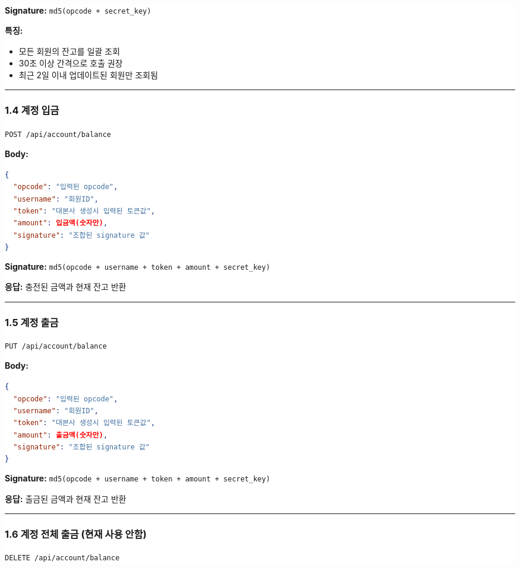 **Signature:** `md5(opcode + secret_key)`

**특징:**
- 모든 회원의 잔고를 일괄 조회
- 30초 이상 간격으로 호출 권장
- 최근 2일 이내 업데이트된 회원만 조회됨

---

### 1.4 계정 입금
```
POST /api/account/balance
```

**Body:**
```json
{
  "opcode": "입력된 opcode",
  "username": "회원ID",
  "token": "대본사 생성시 입력된 토큰값",
  "amount": 입금액(숫자만),
  "signature": "조합된 signature 값"
}
```

**Signature:** `md5(opcode + username + token + amount + secret_key)`

**응답:** 충전된 금액과 현재 잔고 반환

---

### 1.5 계정 출금
```
PUT /api/account/balance
```

**Body:**
```json
{
  "opcode": "입력된 opcode",
  "username": "회원ID",
  "token": "대본사 생성시 입력된 토큰값",
  "amount": 출금액(숫자만),
  "signature": "조합된 signature 값"
}
```

**Signature:** `md5(opcode + username + token + amount + secret_key)`

**응답:** 출금된 금액과 현재 잔고 반환

---

### 1.6 계정 전체 출금 (현재 사용 안함)
```
DELETE /api/account/balance
```

